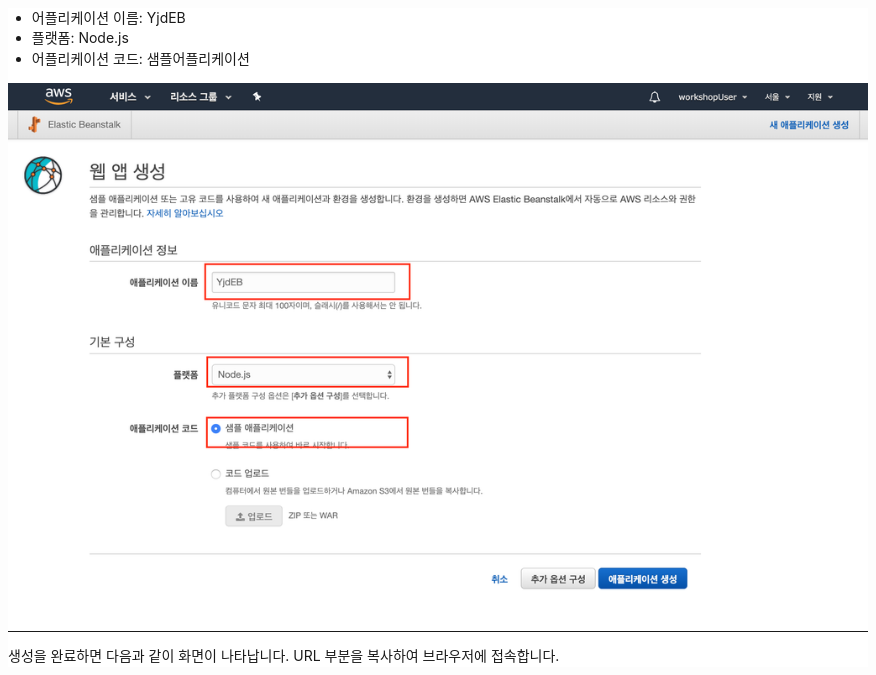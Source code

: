 - 어플리케이션 이름: YjdEB
- 플랫폼: Node.js
- 어플리케이션 코드: 샘플어플리케이션

![eb-1](/images/eb-1.png)

---

생성을 완료하면 다음과 같이 화면이 나타납니다.
URL 부분을 복사하여 브라우저에 접속합니다.
